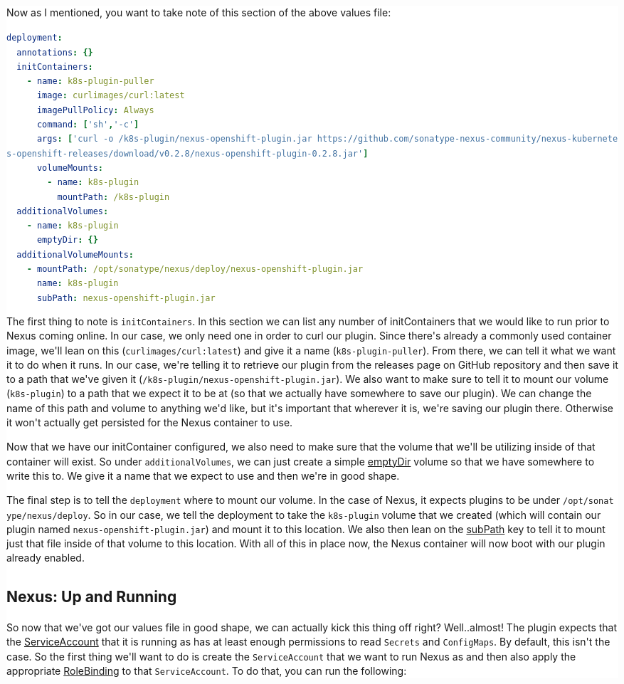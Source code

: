 Now as I mentioned, you want to take note of this section of the above values file:

```yaml
deployment:
  annotations: {}
  initContainers:
    - name: k8s-plugin-puller
      image: curlimages/curl:latest
      imagePullPolicy: Always
      command: ['sh','-c']
      args: ['curl -o /k8s-plugin/nexus-openshift-plugin.jar https://github.com/sonatype-nexus-community/nexus-kubernetes-openshift-releases/download/v0.2.8/nexus-openshift-plugin-0.2.8.jar']
      volumeMounts:
        - name: k8s-plugin
          mountPath: /k8s-plugin
  additionalVolumes:
    - name: k8s-plugin
      emptyDir: {}
  additionalVolumeMounts:
    - mountPath: /opt/sonatype/nexus/deploy/nexus-openshift-plugin.jar
      name: k8s-plugin
      subPath: nexus-openshift-plugin.jar
```

The first thing to note is `initContainers`. In this section we can list any number of initContainers that we would like to run prior to Nexus coming online. In our case, we only need one in order to curl our plugin. Since there's already a commonly used container image, we'll lean on this (`curlimages/curl:latest`) and give it a name (`k8s-plugin-puller`). From there, we can tell it what we want it to do when it runs.  In our case, we're telling it to retrieve our plugin from the releases page on GitHub repository and then save it to a path that we've given it (`/k8s-plugin/nexus-openshift-plugin.jar`). We also want to make sure to tell it to mount our volume (`k8s-plugin`) to a path that we expect it to be at (so that we actually have somewhere to save our plugin). We can change the name of this path and volume to anything we'd like, but it's important that wherever it is, we're saving our plugin there. Otherwise it won't actually get persisted for the Nexus container to use.

Now that we have our initContainer configured, we also need to make sure that the volume that we'll be utilizing inside of that container will exist. So under `additionalVolumes`, we can just create a simple [emptyDir]() volume so that we have somewhere to write this to. We give it a name that we expect to use and then we're in good shape.

The final step is to tell the `deployment` where to mount our volume. In the case of Nexus, it expects plugins to be under `/opt/sonatype/nexus/deploy`. So in our case, we tell the deployment to take  the `k8s-plugin` volume that we created (which will contain our plugin named `nexus-openshift-plugin.jar`) and mount it to this location. We also then lean on the [subPath]() key to tell it to mount just that file inside of that volume to this location. With all of this in place now, the Nexus container will now boot with our plugin already enabled.

## Nexus: Up and Running

So now that we've got our values file in good shape, we can actually kick this thing off right? Well..almost! The plugin expects that the [ServiceAccount]() that it is running as has at least enough permissions to read `Secrets` and `ConfigMaps`. By default, this isn't the case. So the first thing we'll want to do is create the `ServiceAccount` that we want to run Nexus as and then also apply the appropriate [RoleBinding]() to that `ServiceAccount`. To do that, you can run the following:
